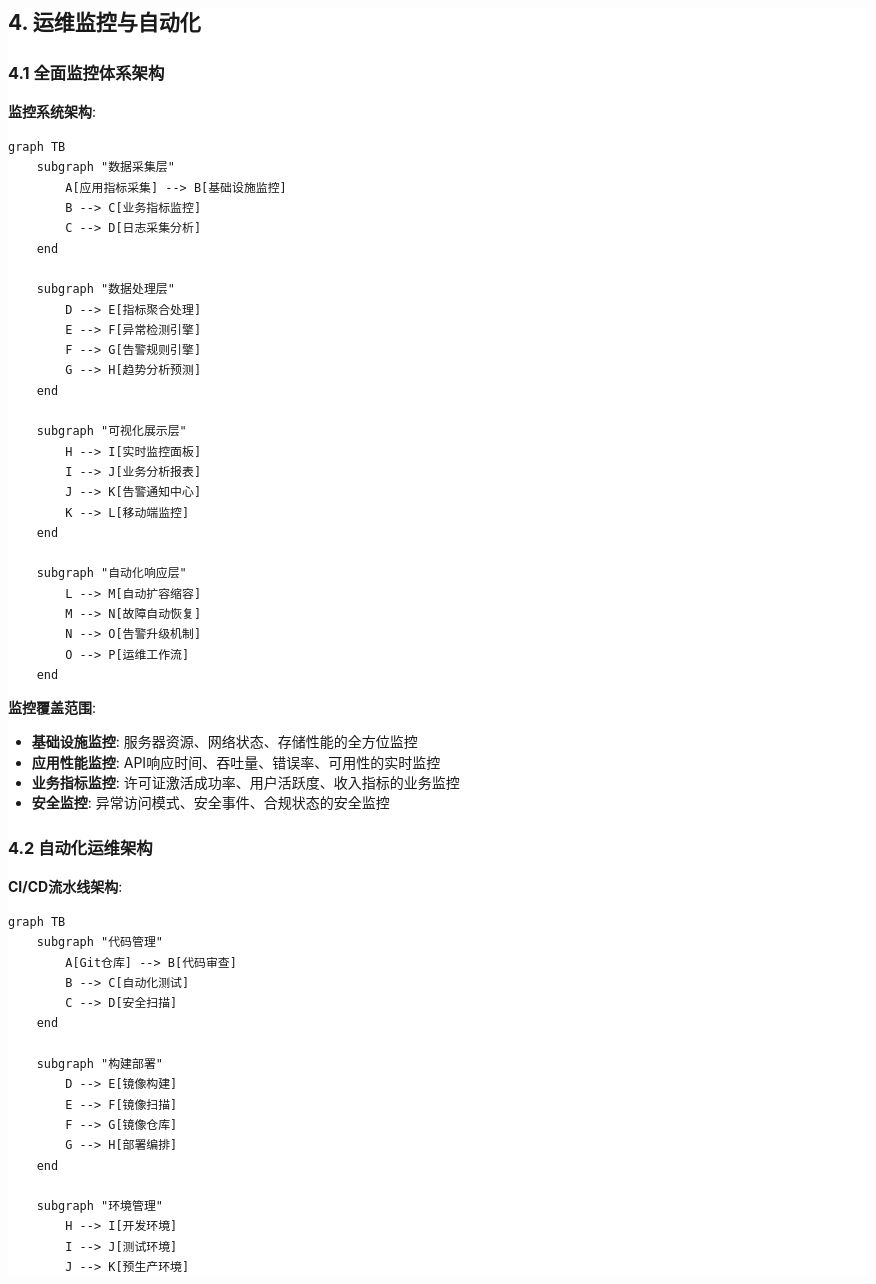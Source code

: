 ## 4. 运维监控与自动化

### 4.1 全面监控体系架构

**监控系统架构**:

```mermaid
graph TB
    subgraph "数据采集层"
        A[应用指标采集] --> B[基础设施监控]
        B --> C[业务指标监控]
        C --> D[日志采集分析]
    end
    
    subgraph "数据处理层"
        D --> E[指标聚合处理]
        E --> F[异常检测引擎]
        F --> G[告警规则引擎]
        G --> H[趋势分析预测]
    end
    
    subgraph "可视化展示层"
        H --> I[实时监控面板]
        I --> J[业务分析报表]
        J --> K[告警通知中心]
        K --> L[移动端监控]
    end
    
    subgraph "自动化响应层"
        L --> M[自动扩容缩容]
        M --> N[故障自动恢复]
        N --> O[告警升级机制]
        O --> P[运维工作流]
    end
```

**监控覆盖范围**:
- **基础设施监控**: 服务器资源、网络状态、存储性能的全方位监控
- **应用性能监控**: API响应时间、吞吐量、错误率、可用性的实时监控
- **业务指标监控**: 许可证激活成功率、用户活跃度、收入指标的业务监控
- **安全监控**: 异常访问模式、安全事件、合规状态的安全监控

### 4.2 自动化运维架构

**CI/CD流水线架构**:

```mermaid
graph TB
    subgraph "代码管理"
        A[Git仓库] --> B[代码审查]
        B --> C[自动化测试]
        C --> D[安全扫描]
    end
    
    subgraph "构建部署"
        D --> E[镜像构建]
        E --> F[镜像扫描]
        F --> G[镜像仓库]
        G --> H[部署编排]
    end
    
    subgraph "环境管理"
        H --> I[开发环境]
        I --> J[测试环境]
        J --> K[预生产环境]
```